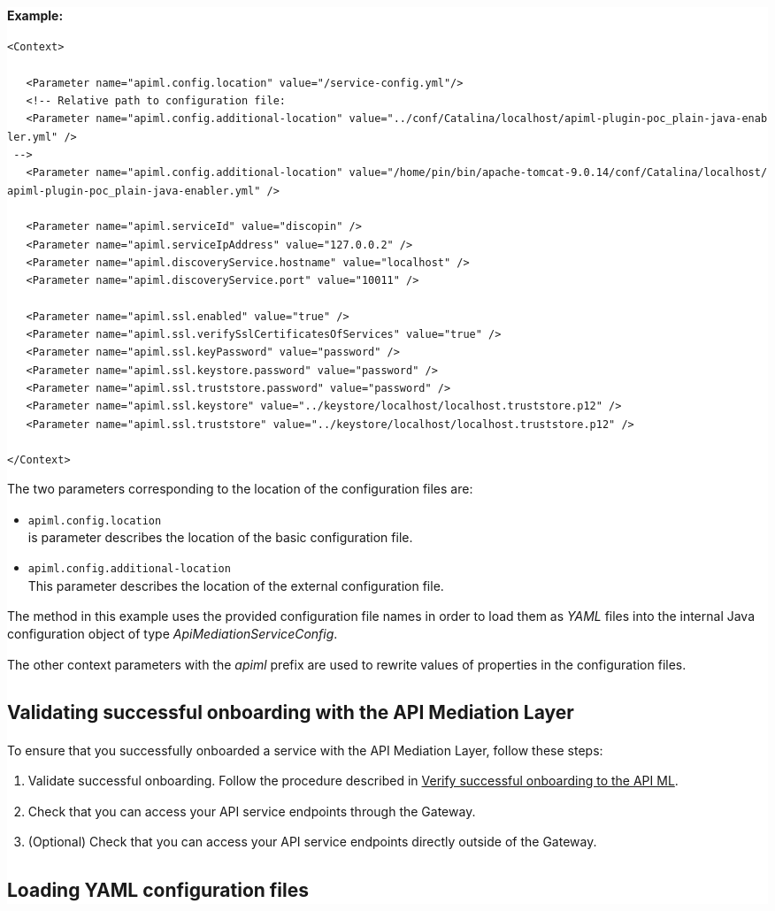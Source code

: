 **Example:**
```
<Context>
   
   <Parameter name="apiml.config.location" value="/service-config.yml"/>
   <!-- Relative path to configuration file:
   <Parameter name="apiml.config.additional-location" value="../conf/Catalina/localhost/apiml-plugin-poc_plain-java-enabler.yml" />
 -->
   <Parameter name="apiml.config.additional-location" value="/home/pin/bin/apache-tomcat-9.0.14/conf/Catalina/localhost/apiml-plugin-poc_plain-java-enabler.yml" />

   <Parameter name="apiml.serviceId" value="discopin" />
   <Parameter name="apiml.serviceIpAddress" value="127.0.0.2" />
   <Parameter name="apiml.discoveryService.hostname" value="localhost" />
   <Parameter name="apiml.discoveryService.port" value="10011" />

   <Parameter name="apiml.ssl.enabled" value="true" />
   <Parameter name="apiml.ssl.verifySslCertificatesOfServices" value="true" />
   <Parameter name="apiml.ssl.keyPassword" value="password" />
   <Parameter name="apiml.ssl.keystore.password" value="password" />
   <Parameter name="apiml.ssl.truststore.password" value="password" />
   <Parameter name="apiml.ssl.keystore" value="../keystore/localhost/localhost.truststore.p12" />
   <Parameter name="apiml.ssl.truststore" value="../keystore/localhost/localhost.truststore.p12" />

</Context>
```

   The two parameters corresponding to the location of the configuration files are:
    
   * `apiml.config.location`  
   is parameter describes the location of the basic configuration file.

   * `apiml.config.additional-location`  
   This parameter describes the location of the external configuration file.
    
   The method in this example uses the provided configuration file names in order to load them as _YAML_ files into the internal Java configuration object of type _ApiMediationServiceConfig_.
   
   The other context parameters with the _apiml_ prefix are used to rewrite values of properties in the configuration files. 

## Validating successful onboarding with the API Mediation Layer
To ensure that you successfully onboarded a service with the API Mediation Layer, follow these steps: 

  1. Validate successful onboarding. Follow the procedure described in [Verify successful onboarding to the API ML](./onboard-overview.md#verify-successful-onboarding-to-the-api-ml).
 
  2. Check that you can access your API service endpoints through the Gateway.

  3. (Optional) Check that you can access your API service endpoints directly outside of the Gateway.

 ## Loading YAML configuration files
    